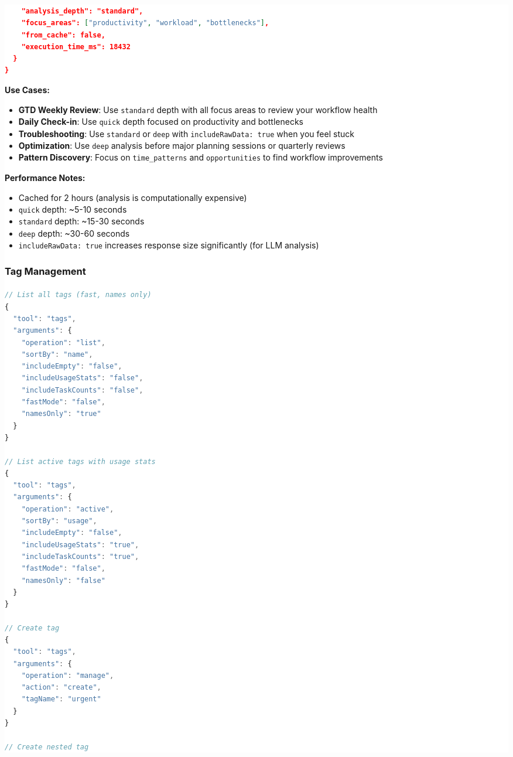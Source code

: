```json
    "analysis_depth": "standard",
    "focus_areas": ["productivity", "workload", "bottlenecks"],
    "from_cache": false,
    "execution_time_ms": 18432
  }
}
```

**Use Cases:**
- **GTD Weekly Review**: Use `standard` depth with all focus areas to review your workflow health
- **Daily Check-in**: Use `quick` depth focused on productivity and bottlenecks
- **Troubleshooting**: Use `standard` or `deep` with `includeRawData: true` when you feel stuck
- **Optimization**: Use `deep` analysis before major planning sessions or quarterly reviews
- **Pattern Discovery**: Focus on `time_patterns` and `opportunities` to find workflow improvements

**Performance Notes:**
- Cached for 2 hours (analysis is computationally expensive)
- `quick` depth: ~5-10 seconds
- `standard` depth: ~15-30 seconds
- `deep` depth: ~30-60 seconds
- `includeRawData: true` increases response size significantly (for LLM analysis)

### Tag Management

```javascript
// List all tags (fast, names only)
{
  "tool": "tags",
  "arguments": {
    "operation": "list",
    "sortBy": "name",
    "includeEmpty": "false",
    "includeUsageStats": "false",
    "includeTaskCounts": "false",
    "fastMode": "false",
    "namesOnly": "true"
  }
}

// List active tags with usage stats
{
  "tool": "tags",
  "arguments": {
    "operation": "active",
    "sortBy": "usage",
    "includeEmpty": "false",
    "includeUsageStats": "true",
    "includeTaskCounts": "true",
    "fastMode": "false",
    "namesOnly": "false"
  }
}

// Create tag
{
  "tool": "tags",
  "arguments": {
    "operation": "manage",
    "action": "create",
    "tagName": "urgent"
  }
}

// Create nested tag
```